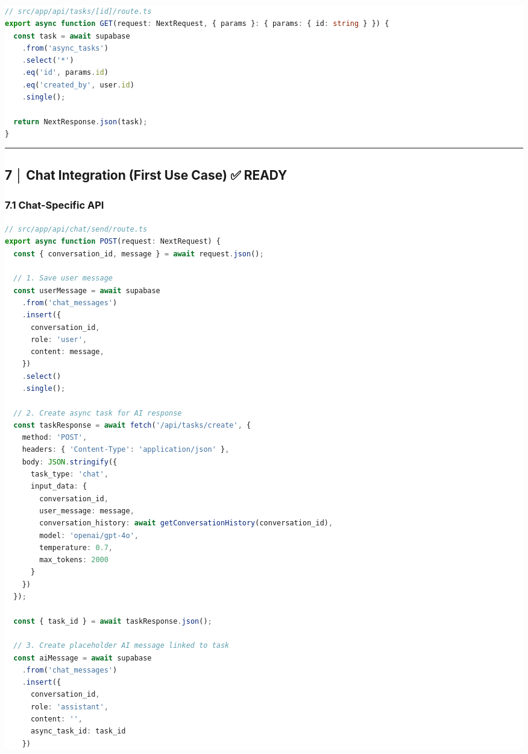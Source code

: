 ```typescript
// src/app/api/tasks/[id]/route.ts
export async function GET(request: NextRequest, { params }: { params: { id: string } }) {
  const task = await supabase
    .from('async_tasks')
    .select('*')
    .eq('id', params.id)
    .eq('created_by', user.id)
    .single();

  return NextResponse.json(task);
}
```

---

## 7 │ Chat Integration (First Use Case) ✅ READY

### 7.1 Chat-Specific API

```typescript
// src/app/api/chat/send/route.ts
export async function POST(request: NextRequest) {
  const { conversation_id, message } = await request.json();
  
  // 1. Save user message
  const userMessage = await supabase
    .from('chat_messages')
    .insert({
      conversation_id,
      role: 'user',
      content: message,
    })
    .select()
    .single();

  // 2. Create async task for AI response
  const taskResponse = await fetch('/api/tasks/create', {
    method: 'POST',
    headers: { 'Content-Type': 'application/json' },
    body: JSON.stringify({
      task_type: 'chat',
      input_data: {
        conversation_id,
        user_message: message,
        conversation_history: await getConversationHistory(conversation_id),
        model: 'openai/gpt-4o',
        temperature: 0.7,
        max_tokens: 2000
      }
    })
  });

  const { task_id } = await taskResponse.json();

  // 3. Create placeholder AI message linked to task
  const aiMessage = await supabase
    .from('chat_messages')
    .insert({
      conversation_id,
      role: 'assistant',
      content: '',
      async_task_id: task_id
    })
```
